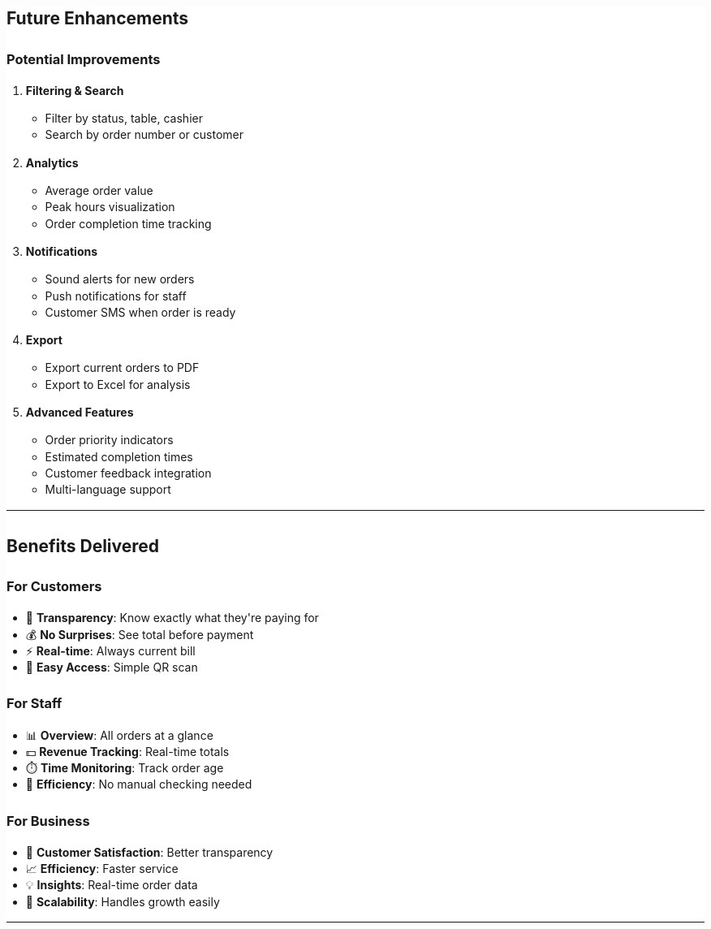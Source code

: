 
## Future Enhancements

### Potential Improvements

1. **Filtering & Search**
   - Filter by status, table, cashier
   - Search by order number or customer

2. **Analytics**
   - Average order value
   - Peak hours visualization
   - Order completion time tracking

3. **Notifications**
   - Sound alerts for new orders
   - Push notifications for staff
   - Customer SMS when order is ready

4. **Export**
   - Export current orders to PDF
   - Export to Excel for analysis

5. **Advanced Features**
   - Order priority indicators
   - Estimated completion times
   - Customer feedback integration
   - Multi-language support

---

## Benefits Delivered

### For Customers
- 👀 **Transparency**: Know exactly what they're paying for
- 💰 **No Surprises**: See total before payment
- ⚡ **Real-time**: Always current bill
- 📱 **Easy Access**: Simple QR scan

### For Staff
- 📊 **Overview**: All orders at a glance
- 💵 **Revenue Tracking**: Real-time totals
- ⏱️ **Time Monitoring**: Track order age
- 🔄 **Efficiency**: No manual checking needed

### For Business
- 🎯 **Customer Satisfaction**: Better transparency
- 📈 **Efficiency**: Faster service
- 💡 **Insights**: Real-time order data
- 🚀 **Scalability**: Handles growth easily

---
